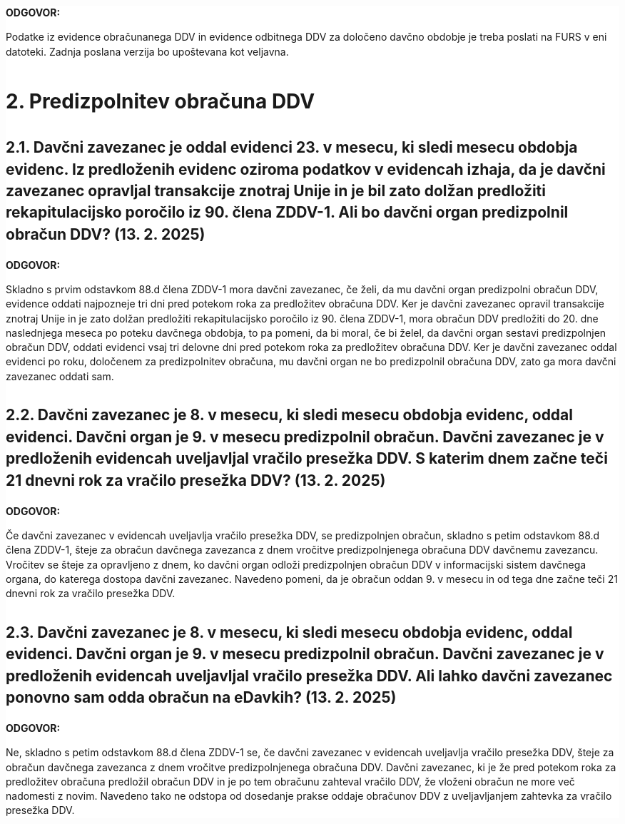 **ODGOVOR:**

Podatke iz evidence obračunanega DDV in evidence odbitnega DDV za določeno davčno obdobje je treba poslati na FURS v eni datoteki. Zadnja poslana verzija bo upoštevana kot veljavna.

# 2\. Predizpolnitev obračuna DDV

## 2.1. Davčni zavezanec je oddal evidenci 23. v mesecu, ki sledi mesecu obdobja evidenc. Iz predloženih evidenc oziroma podatkov v evidencah izhaja, da je davčni zavezanec opravljal transakcije znotraj Unije in je bil zato dolžan predložiti rekapitulacijsko poročilo iz 90. člena ZDDV-1. Ali bo davčni organ predizpolnil obračun DDV? (13. 2. 2025)

**ODGOVOR:**

Skladno s prvim odstavkom 88.d člena ZDDV-1 mora davčni zavezanec, če želi, da mu davčni organ predizpolni obračun DDV, evidence oddati najpozneje tri dni pred potekom roka za predložitev obračuna DDV. Ker je davčni zavezanec opravil transakcije znotraj Unije in je zato dolžan predložiti rekapitulacijsko poročilo iz 90. člena ZDDV-1, mora obračun DDV predložiti do 20. dne naslednjega meseca po poteku davčnega obdobja, to pa pomeni, da bi moral, če bi želel, da davčni organ sestavi predizpolnjen obračun DDV, oddati evidenci vsaj tri delovne dni pred potekom roka za predložitev obračuna DDV. Ker je davčni zavezanec oddal evidenci po roku, določenem za predizpolnitev obračuna, mu davčni organ ne bo predizpolnil obračuna DDV, zato ga mora davčni zavezanec oddati sam.

## 2.2. Davčni zavezanec je 8. v mesecu, ki sledi mesecu obdobja evidenc, oddal evidenci. Davčni organ je 9. v mesecu predizpolnil obračun. Davčni zavezanec je v predloženih evidencah uveljavljal vračilo presežka DDV. S katerim dnem začne teči 21 dnevni rok za vračilo presežka DDV? (13. 2. 2025)

**ODGOVOR:**

Če davčni zavezanec v evidencah uveljavlja vračilo presežka DDV, se predizpolnjen obračun, skladno s petim odstavkom 88.d člena ZDDV-1, šteje za obračun davčnega zavezanca z dnem vročitve predizpolnjenega obračuna DDV davčnemu zavezancu. Vročitev se šteje za opravljeno z dnem, ko davčni organ odloži predizpolnjen obračun DDV v informacijski sistem davčnega organa, do katerega dostopa davčni zavezanec. Navedeno pomeni, da je obračun oddan 9. v mesecu in od tega dne začne teči 21 dnevni rok za vračilo presežka DDV.

## 2.3. Davčni zavezanec je 8. v mesecu, ki sledi mesecu obdobja evidenc, oddal evidenci. Davčni organ je 9. v mesecu predizpolnil obračun. Davčni zavezanec je v predloženih evidencah uveljavljal vračilo presežka DDV. Ali lahko davčni zavezanec ponovno sam odda obračun na eDavkih? (13. 2. 2025)

**ODGOVOR:**

Ne, skladno s petim odstavkom 88.d člena ZDDV-1 se, če davčni zavezanec v evidencah uveljavlja vračilo presežka DDV, šteje za obračun davčnega zavezanca z dnem vročitve predizpolnjenega obračuna DDV. Davčni zavezanec, ki je že pred potekom roka za predložitev obračuna predložil obračun DDV in je po tem obračunu zahteval vračilo DDV, že vloženi obračun ne more več nadomesti z novim. Navedeno tako ne odstopa od dosedanje prakse oddaje obračunov DDV z uveljavljanjem zahtevka za vračilo presežka DDV.
